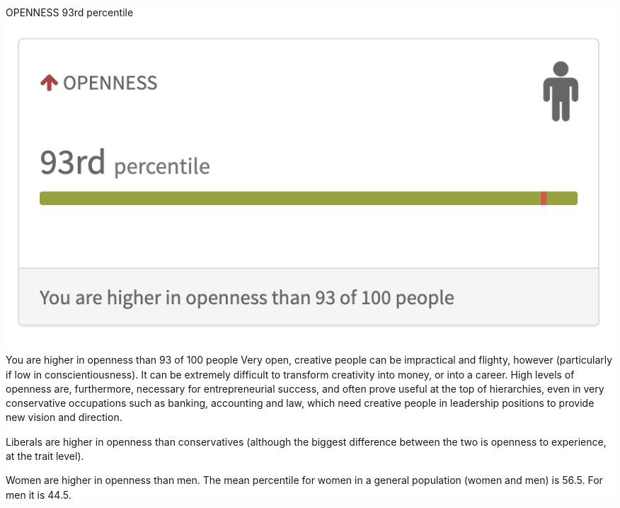  OPENNESS
93rd percentile

![openness-1](https://raw.githubusercontent.com/erikvanmechelen/creative-process/master/openness-1.png)

 
You are higher in openness than 93 of 100 people
Very open, creative people can be impractical and flighty, however (particularly if low in conscientiousness). It can be extremely difficult to transform creativity into money, or into a career. High levels of openness are, furthermore, necessary for entrepreneurial success, and often prove useful at the top of hierarchies, even in very conservative occupations such as banking, accounting and law, which need creative people in leadership positions to provide new vision and direction.

Liberals are higher in openness than conservatives (although the biggest difference between the two is openness to experience, at the trait level).

Women are higher in openness than men. The mean percentile for women in a general population (women and men) is 56.5. For men it is 44.5.
